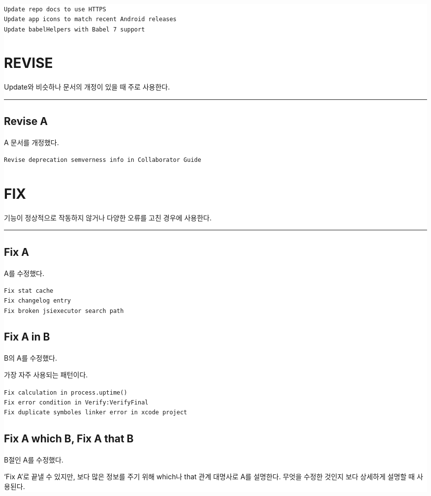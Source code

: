 ```
Update repo docs to use HTTPS
Update app icons to match recent Android releases
Update babelHelpers with Babel 7 support
```

# REVISE

Update와 비슷하나 문서의 개정이 있을 때 주로 사용한다.

---

## Revise A

A 문서를 개정했다.

```
Revise deprecation semverness info in Collaborator Guide
```

# FIX

기능이 정상적으로 작동하지 않거나 다양한 오류를 고친 경우에 사용한다.

---

## Fix A

A를 수정했다.

```
Fix stat cache
Fix changelog entry
Fix broken jsiexecutor search path
```

## Fix A in B

B의 A를 수정했다.

가장 자주 사용되는 패턴이다.

```
Fix calculation in process.uptime()
Fix error condition in Verify:VerifyFinal
Fix duplicate symboles linker error in xcode project
```

## Fix A which B, Fix A that B

B절인 A를 수정했다.

‘Fix A’로 끝낼 수 있지만, 보다 많은 정보를 주기 위해 which나 that 관계 대명사로 A를 설명한다. 무엇을 수정한 것인지 보다 상세하게 설명할 때 사용된다.
